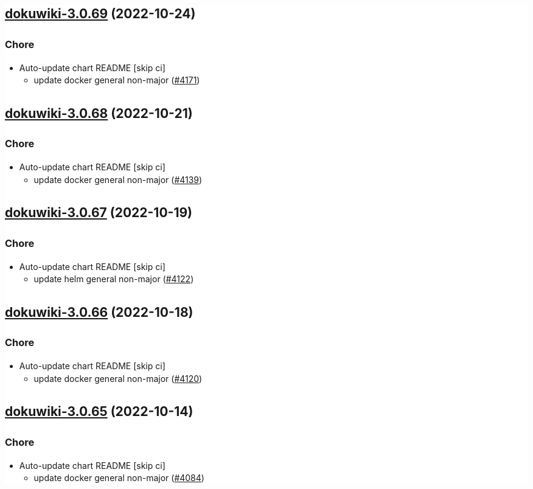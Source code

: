 


## [dokuwiki-3.0.69](https://github.com/truecharts/charts/compare/dokuwiki-3.0.68...dokuwiki-3.0.69) (2022-10-24)

### Chore

- Auto-update chart README [skip ci]
  - update docker general non-major ([#4171](https://github.com/truecharts/charts/issues/4171))




## [dokuwiki-3.0.68](https://github.com/truecharts/charts/compare/dokuwiki-3.0.67...dokuwiki-3.0.68) (2022-10-21)

### Chore

- Auto-update chart README [skip ci]
  - update docker general non-major ([#4139](https://github.com/truecharts/charts/issues/4139))




## [dokuwiki-3.0.67](https://github.com/truecharts/charts/compare/dokuwiki-3.0.66...dokuwiki-3.0.67) (2022-10-19)

### Chore

- Auto-update chart README [skip ci]
  - update helm general non-major ([#4122](https://github.com/truecharts/charts/issues/4122))




## [dokuwiki-3.0.66](https://github.com/truecharts/charts/compare/dokuwiki-3.0.65...dokuwiki-3.0.66) (2022-10-18)

### Chore

- Auto-update chart README [skip ci]
  - update docker general non-major ([#4120](https://github.com/truecharts/charts/issues/4120))




## [dokuwiki-3.0.65](https://github.com/truecharts/charts/compare/dokuwiki-3.0.64...dokuwiki-3.0.65) (2022-10-14)

### Chore

- Auto-update chart README [skip ci]
  - update docker general non-major ([#4084](https://github.com/truecharts/charts/issues/4084))

